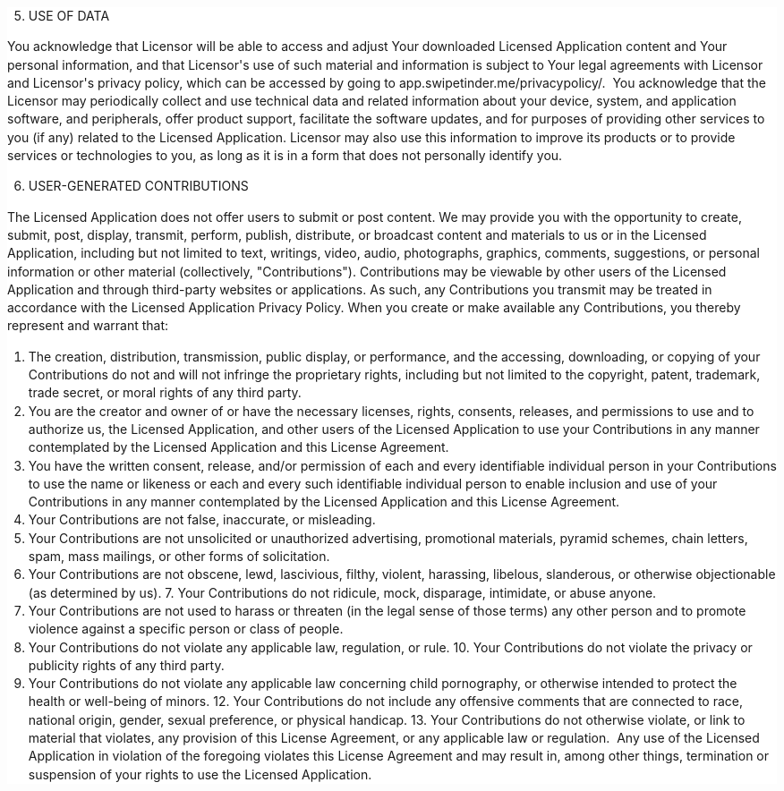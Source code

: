 5. USE OF DATA 

You acknowledge that Licensor will be able to access and adjust Your downloaded Licensed Application content and Your personal information, and that Licensor's use of such material and information is subject to Your legal agreements with Licensor and Licensor's privacy policy, which can be accessed by going to app.swipetinder.me/privacypolicy/. 
You acknowledge that the Licensor may periodically collect and use technical data and related information about your device, system, and application software, and peripherals, offer product support, facilitate the software updates, and for purposes of providing other services to you (if any) related to the Licensed Application. Licensor may also use this information to improve its products or to provide services or technologies to you, as long as it is in a form that does not personally identify you. 

6. USER-GENERATED CONTRIBUTIONS 

The Licensed Application does not offer users to submit or post content. We may provide you with the opportunity to create, submit, post, display, transmit, perform, publish, distribute, or broadcast content and materials to us or in the Licensed Application, including but not limited to text, writings, video, audio, photographs, graphics, comments, suggestions, or personal information or other material (collectively, "Contributions"). Contributions may be viewable by other users of the Licensed Application and through third-party websites or applications. As such, any Contributions you transmit may be treated in accordance with the Licensed Application Privacy Policy. When you create or make available any Contributions, you thereby represent and warrant that: 
1. The creation, distribution, transmission, public display, or performance, and the accessing, downloading, or copying of your Contributions do not and will not infringe the proprietary rights, including but not limited to the copyright, patent, trademark, trade secret, or moral rights of any third party. 
2. You are the creator and owner of or have the necessary licenses, rights, consents, releases, and permissions to use and to authorize us, the Licensed Application, and other users of the Licensed Application to use your Contributions in any manner contemplated by the Licensed Application and this License Agreement. 
3. You have the written consent, release, and/or permission of each and every identifiable individual person in your Contributions to use the name or likeness or each and every such identifiable individual person to enable inclusion and use of your Contributions in any manner contemplated by the Licensed Application and this License Agreement. 
4. Your Contributions are not false, inaccurate, or misleading. 
5. Your Contributions are not unsolicited or unauthorized advertising, promotional materials, pyramid schemes, chain letters, spam, mass mailings, or other forms of solicitation. 
6. Your Contributions are not obscene, lewd, lascivious, filthy, violent, harassing, libelous, slanderous, or otherwise objectionable (as determined by us). 7. Your Contributions do not ridicule, mock, disparage, intimidate, or abuse anyone. 
8. Your Contributions are not used to harass or threaten (in the legal sense of those terms) any other person and to promote violence against a specific person or class of people. 
9. Your Contributions do not violate any applicable law, regulation, or rule. 10. Your Contributions do not violate the privacy or publicity rights of any third party. 
11. Your Contributions do not violate any applicable law concerning child pornography, or otherwise intended to protect the health or well-being of minors. 12. Your Contributions do not include any offensive comments that are connected to race, national origin, gender, sexual preference, or physical handicap. 13. Your Contributions do not otherwise violate, or link to material that violates, any provision of this License Agreement, or any applicable law or regulation. 
Any use of the Licensed Application in violation of the foregoing violates this License Agreement and may result in, among other things, termination or suspension of your rights to use the Licensed Application. 
